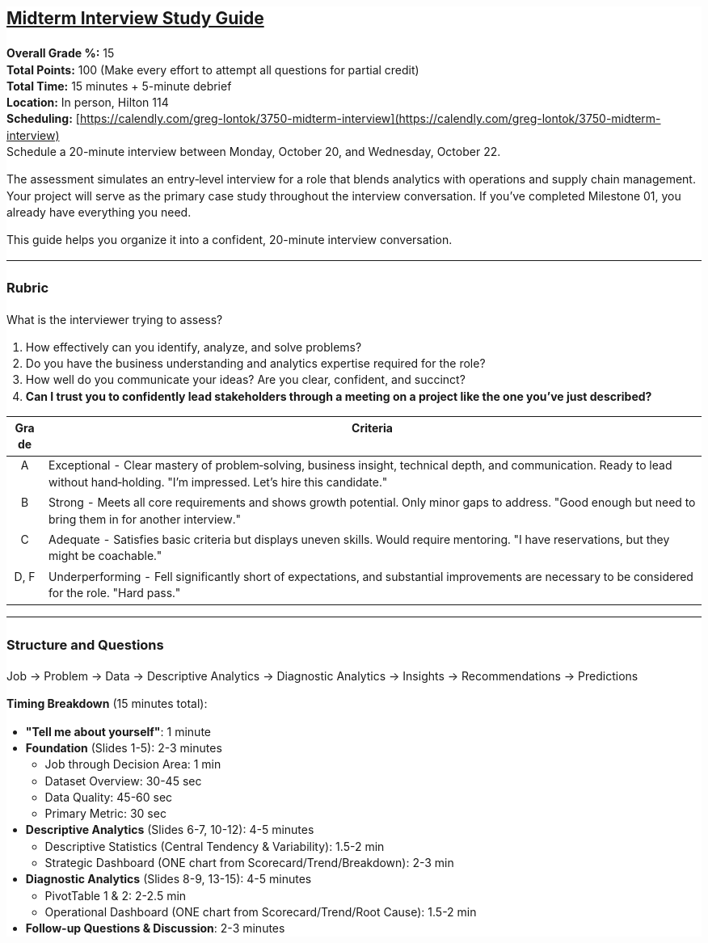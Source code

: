 ## **[Midterm Interview Study Guide](https://r.isba.co/3750-midterm-interview-study-guide)**

**Overall Grade %:** 15  
**Total Points:** 100 (Make every effort to attempt all questions for partial credit)  
**Total Time:** 15 minutes \+ 5-minute debrief  
**Location:** In person, Hilton 114  
**Scheduling:** [https://calendly.com/greg-lontok/3750-midterm-interview](https://calendly.com/greg-lontok/3750-midterm-interview)  
Schedule a 20-minute interview between Monday, October 20, and Wednesday, October 22\.

The assessment simulates an entry‑level interview for a role that blends analytics with operations and supply chain management. Your project will serve as the primary case study throughout the interview conversation. If you’ve completed Milestone 01, you already have everything you need.  

This guide helps you organize it into a confident, 20-minute interview conversation.

---

### **Rubric**

What is the interviewer trying to assess?

1. How effectively can you identify, analyze, and solve problems?  
2. Do you have the business understanding and analytics expertise required for the role?  
3. How well do you communicate your ideas? Are you clear, confident, and succinct?   
4. **Can I trust you to confidently lead stakeholders through a meeting on a project like the one you’ve just described?**

| Grade | Criteria |
| :---: | ----- |
| A | Exceptional \- Clear mastery of problem‑solving, business insight, technical depth, and communication. Ready to lead without hand‑holding. "I’m impressed. Let’s hire this candidate." |
| B | Strong \- Meets all core requirements and shows growth potential. Only minor gaps to address. "Good enough but need to bring them in for another interview." |
| C | Adequate \- Satisfies basic criteria but displays uneven skills. Would require mentoring. "I have reservations, but they might be coachable." |
| D, F | Underperforming \- Fell significantly short of expectations, and substantial improvements are necessary to be considered for the role. "Hard pass." |

---

### **Structure and Questions**

Job → Problem → Data → Descriptive Analytics → Diagnostic Analytics → Insights → Recommendations → Predictions

**Timing Breakdown** (15 minutes total):
- **"Tell me about yourself"**: 1 minute
- **Foundation** (Slides 1-5): 2-3 minutes
  - Job through Decision Area: 1 min
  - Dataset Overview: 30-45 sec
  - Data Quality: 45-60 sec
  - Primary Metric: 30 sec
- **Descriptive Analytics** (Slides 6-7, 10-12): 4-5 minutes
  - Descriptive Statistics (Central Tendency & Variability): 1.5-2 min
  - Strategic Dashboard (ONE chart from Scorecard/Trend/Breakdown): 2-3 min
- **Diagnostic Analytics** (Slides 8-9, 13-15): 4-5 minutes
  - PivotTable 1 & 2: 2-2.5 min
  - Operational Dashboard (ONE chart from Scorecard/Trend/Root Cause): 1.5-2 min
- **Follow-up Questions & Discussion**: 2-3 minutes
